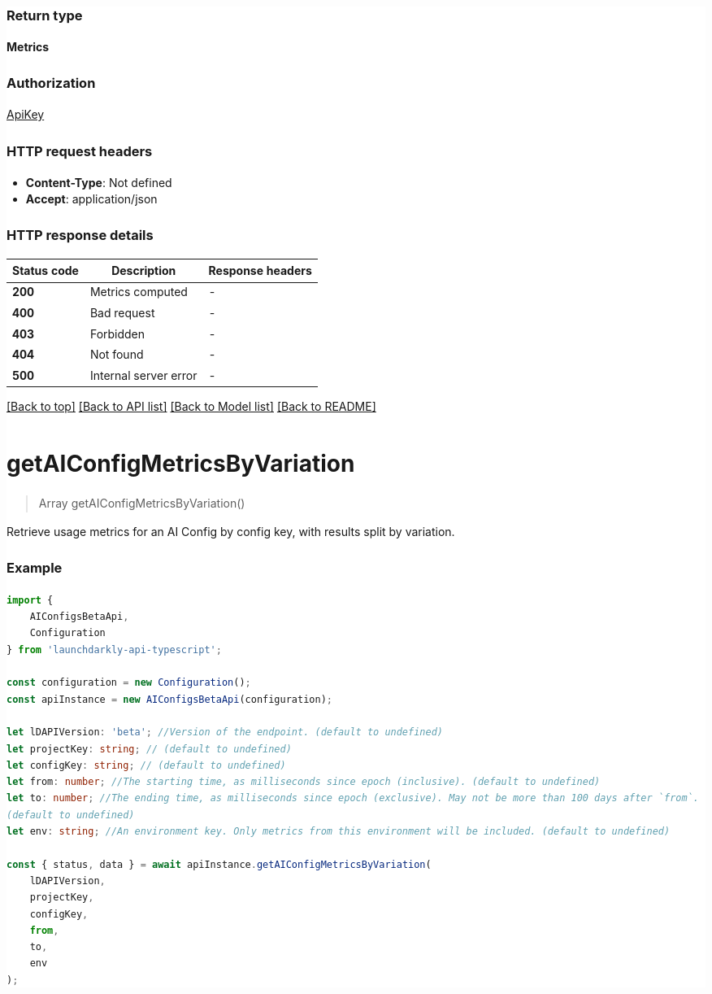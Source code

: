
### Return type

**Metrics**

### Authorization

[ApiKey](../README.md#ApiKey)

### HTTP request headers

 - **Content-Type**: Not defined
 - **Accept**: application/json


### HTTP response details
| Status code | Description | Response headers |
|-------------|-------------|------------------|
|**200** | Metrics computed |  -  |
|**400** | Bad request |  -  |
|**403** | Forbidden |  -  |
|**404** | Not found |  -  |
|**500** | Internal server error |  -  |

[[Back to top]](#) [[Back to API list]](../README.md#documentation-for-api-endpoints) [[Back to Model list]](../README.md#documentation-for-models) [[Back to README]](../README.md)

# **getAIConfigMetricsByVariation**
> Array<MetricByVariation> getAIConfigMetricsByVariation()

Retrieve usage metrics for an AI Config by config key, with results split by variation.

### Example

```typescript
import {
    AIConfigsBetaApi,
    Configuration
} from 'launchdarkly-api-typescript';

const configuration = new Configuration();
const apiInstance = new AIConfigsBetaApi(configuration);

let lDAPIVersion: 'beta'; //Version of the endpoint. (default to undefined)
let projectKey: string; // (default to undefined)
let configKey: string; // (default to undefined)
let from: number; //The starting time, as milliseconds since epoch (inclusive). (default to undefined)
let to: number; //The ending time, as milliseconds since epoch (exclusive). May not be more than 100 days after `from`. (default to undefined)
let env: string; //An environment key. Only metrics from this environment will be included. (default to undefined)

const { status, data } = await apiInstance.getAIConfigMetricsByVariation(
    lDAPIVersion,
    projectKey,
    configKey,
    from,
    to,
    env
);
```